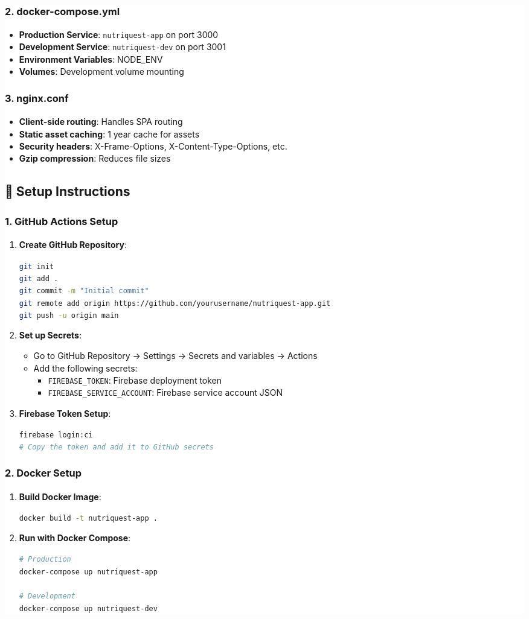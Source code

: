 ### 2. docker-compose.yml
- **Production Service**: `nutriquest-app` on port 3000
- **Development Service**: `nutriquest-dev` on port 3001
- **Environment Variables**: NODE_ENV
- **Volumes**: Development volume mounting

### 3. nginx.conf
- **Client-side routing**: Handles SPA routing
- **Static asset caching**: 1 year cache for assets
- **Security headers**: X-Frame-Options, X-Content-Type-Options, etc.
- **Gzip compression**: Reduces file sizes

## 🔧 Setup Instructions

### 1. GitHub Actions Setup

1. **Create GitHub Repository**:
   ```bash
   git init
   git add .
   git commit -m "Initial commit"
   git remote add origin https://github.com/yourusername/nutriquest-app.git
   git push -u origin main
   ```

2. **Set up Secrets**:
   - Go to GitHub Repository → Settings → Secrets and variables → Actions
   - Add the following secrets:
     - `FIREBASE_TOKEN`: Firebase deployment token
     - `FIREBASE_SERVICE_ACCOUNT`: Firebase service account JSON

3. **Firebase Token Setup**:
   ```bash
   firebase login:ci
   # Copy the token and add it to GitHub secrets
   ```

### 2. Docker Setup

1. **Build Docker Image**:
   ```bash
   docker build -t nutriquest-app .
   ```

2. **Run with Docker Compose**:
   ```bash
   # Production
   docker-compose up nutriquest-app
   
   # Development
   docker-compose up nutriquest-dev
   ```
